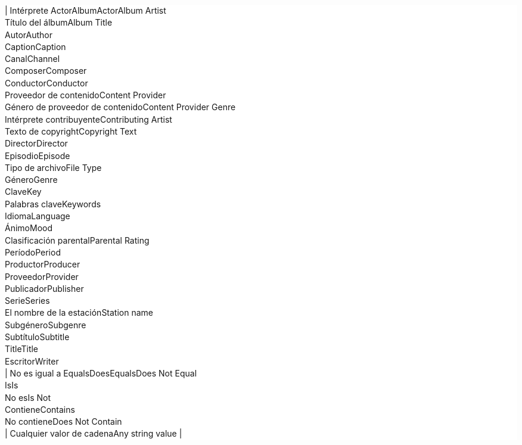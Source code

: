 | <span data-ttu-id="893c9-129">Intérprete ActorAlbum</span><span class="sxs-lookup"><span data-stu-id="893c9-129">ActorAlbum Artist</span></span><br/> <span data-ttu-id="893c9-130">Título del álbum</span><span class="sxs-lookup"><span data-stu-id="893c9-130">Album Title</span></span><br/> <span data-ttu-id="893c9-131">Autor</span><span class="sxs-lookup"><span data-stu-id="893c9-131">Author</span></span><br/> <span data-ttu-id="893c9-132">Caption</span><span class="sxs-lookup"><span data-stu-id="893c9-132">Caption</span></span><br/> <span data-ttu-id="893c9-133">Canal</span><span class="sxs-lookup"><span data-stu-id="893c9-133">Channel</span></span><br/> <span data-ttu-id="893c9-134">Composer</span><span class="sxs-lookup"><span data-stu-id="893c9-134">Composer</span></span><br/> <span data-ttu-id="893c9-135">Conductor</span><span class="sxs-lookup"><span data-stu-id="893c9-135">Conductor</span></span><br/> <span data-ttu-id="893c9-136">Proveedor de contenido</span><span class="sxs-lookup"><span data-stu-id="893c9-136">Content Provider</span></span><br/> <span data-ttu-id="893c9-137">Género de proveedor de contenido</span><span class="sxs-lookup"><span data-stu-id="893c9-137">Content Provider Genre</span></span><br/> <span data-ttu-id="893c9-138">Intérprete contribuyente</span><span class="sxs-lookup"><span data-stu-id="893c9-138">Contributing Artist</span></span><br/> <span data-ttu-id="893c9-139">Texto de copyright</span><span class="sxs-lookup"><span data-stu-id="893c9-139">Copyright Text</span></span><br/> <span data-ttu-id="893c9-140">Director</span><span class="sxs-lookup"><span data-stu-id="893c9-140">Director</span></span><br/> <span data-ttu-id="893c9-141">Episodio</span><span class="sxs-lookup"><span data-stu-id="893c9-141">Episode</span></span><br/> <span data-ttu-id="893c9-142">Tipo de archivo</span><span class="sxs-lookup"><span data-stu-id="893c9-142">File Type</span></span><br/> <span data-ttu-id="893c9-143">Género</span><span class="sxs-lookup"><span data-stu-id="893c9-143">Genre</span></span><br/> <span data-ttu-id="893c9-144">Clave</span><span class="sxs-lookup"><span data-stu-id="893c9-144">Key</span></span><br/> <span data-ttu-id="893c9-145">Palabras clave</span><span class="sxs-lookup"><span data-stu-id="893c9-145">Keywords</span></span><br/> <span data-ttu-id="893c9-146">Idioma</span><span class="sxs-lookup"><span data-stu-id="893c9-146">Language</span></span><br/> <span data-ttu-id="893c9-147">Ánimo</span><span class="sxs-lookup"><span data-stu-id="893c9-147">Mood</span></span><br/> <span data-ttu-id="893c9-148">Clasificación parental</span><span class="sxs-lookup"><span data-stu-id="893c9-148">Parental Rating</span></span><br/> <span data-ttu-id="893c9-149">Período</span><span class="sxs-lookup"><span data-stu-id="893c9-149">Period</span></span><br/> <span data-ttu-id="893c9-150">Productor</span><span class="sxs-lookup"><span data-stu-id="893c9-150">Producer</span></span><br/> <span data-ttu-id="893c9-151">Proveedor</span><span class="sxs-lookup"><span data-stu-id="893c9-151">Provider</span></span><br/> <span data-ttu-id="893c9-152">Publicador</span><span class="sxs-lookup"><span data-stu-id="893c9-152">Publisher</span></span><br/> <span data-ttu-id="893c9-153">Serie</span><span class="sxs-lookup"><span data-stu-id="893c9-153">Series</span></span><br/> <span data-ttu-id="893c9-154">El nombre de la estación</span><span class="sxs-lookup"><span data-stu-id="893c9-154">Station name</span></span><br/> <span data-ttu-id="893c9-155">Subgénero</span><span class="sxs-lookup"><span data-stu-id="893c9-155">Subgenre</span></span><br/> <span data-ttu-id="893c9-156">Subtítulo</span><span class="sxs-lookup"><span data-stu-id="893c9-156">Subtitle</span></span><br/> <span data-ttu-id="893c9-157">Title</span><span class="sxs-lookup"><span data-stu-id="893c9-157">Title</span></span><br/> <span data-ttu-id="893c9-158">Escritor</span><span class="sxs-lookup"><span data-stu-id="893c9-158">Writer</span></span><br/> | <span data-ttu-id="893c9-159">No es igual a EqualsDoes</span><span class="sxs-lookup"><span data-stu-id="893c9-159">EqualsDoes Not Equal</span></span><br/> <span data-ttu-id="893c9-160">Is</span><span class="sxs-lookup"><span data-stu-id="893c9-160">Is</span></span><br/> <span data-ttu-id="893c9-161">No es</span><span class="sxs-lookup"><span data-stu-id="893c9-161">Is Not</span></span><br/> <span data-ttu-id="893c9-162">Contiene</span><span class="sxs-lookup"><span data-stu-id="893c9-162">Contains</span></span><br/> <span data-ttu-id="893c9-163">No contiene</span><span class="sxs-lookup"><span data-stu-id="893c9-163">Does Not Contain</span></span><br/> | <span data-ttu-id="893c9-164">Cualquier valor de cadena</span><span class="sxs-lookup"><span data-stu-id="893c9-164">Any string value</span></span>                                                                                                                                                                                                                                                                                                  |